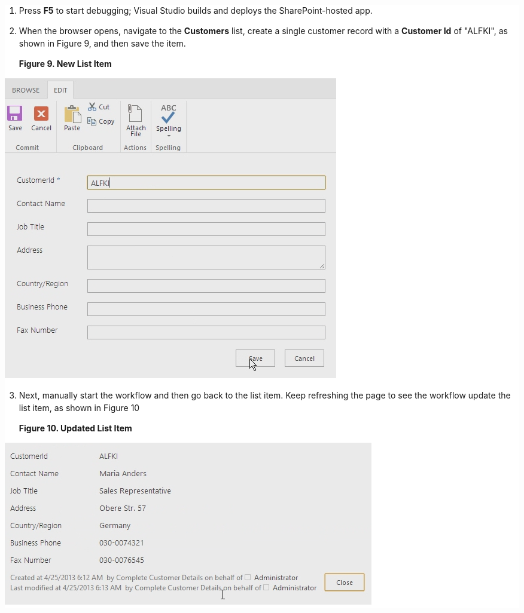     
    

1. Press **F5** to start debugging; Visual Studio builds and deploys the SharePoint-hosted app.
    
  
2. When the browser opens, navigate to the **Customers** list, create a single customer record with a **Customer Id** of "ALFKI", as shown in Figure 9, and then save the item.
    
   **Figure 9. New List Item**

  

  ![Figure 9. New List Item](../images/ngWSSP2013WorkflowVS201209.png)
  

  

  
3. Next, manually start the workflow and then go back to the list item. Keep refreshing the page to see the workflow update the list item, as shown in Figure 10
    
   **Figure 10. Updated List Item**

  

  ![Figure 10 Updated List Item](../images/ngWSSP2013WorkflowVS201210.png)
  